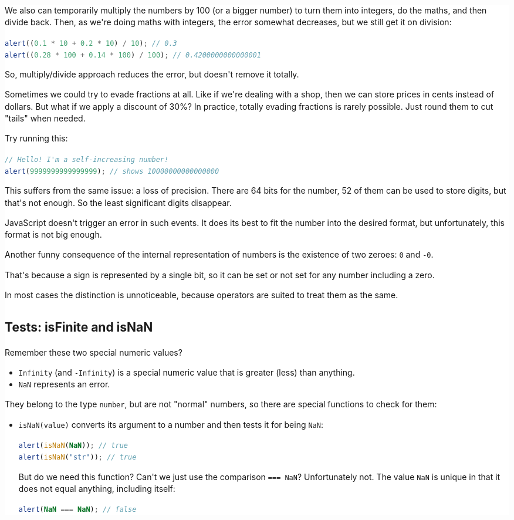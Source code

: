 We also can temporarily multiply the numbers by 100 (or a bigger number) to turn them into integers, do the maths, and then divide back. Then, as we're doing maths with integers, the error somewhat decreases, but we still get it on division:

```js run
alert((0.1 * 10 + 0.2 * 10) / 10); // 0.3
alert((0.28 * 100 + 0.14 * 100) / 100); // 0.4200000000000001
```

So, multiply/divide approach reduces the error, but doesn't remove it totally.

Sometimes we could try to evade fractions at all. Like if we're dealing with a shop, then we can store prices in cents instead of dollars. But what if we apply a discount of 30%? In practice, totally evading fractions is rarely possible. Just round them to cut "tails" when needed.

Try running this:

```js run
// Hello! I'm a self-increasing number!
alert(9999999999999999); // shows 10000000000000000
```

This suffers from the same issue: a loss of precision. There are 64 bits for the number, 52 of them can be used to store digits, but that's not enough. So the least significant digits disappear.

JavaScript doesn't trigger an error in such events. It does its best to fit the number into the desired format, but unfortunately, this format is not big enough.

Another funny consequence of the internal representation of numbers is the existence of two zeroes: `0` and `-0`.

That's because a sign is represented by a single bit, so it can be set or not set for any number including a zero.

In most cases the distinction is unnoticeable, because operators are suited to treat them as the same.

## Tests: isFinite and isNaN

Remember these two special numeric values?

- `Infinity` (and `-Infinity`) is a special numeric value that is greater (less) than anything.
- `NaN` represents an error.

They belong to the type `number`, but are not "normal" numbers, so there are special functions to check for them:

- `isNaN(value)` converts its argument to a number and then tests it for being `NaN`:

  ```js run
  alert(isNaN(NaN)); // true
  alert(isNaN("str")); // true
  ```

  But do we need this function? Can't we just use the comparison `=== NaN`? Unfortunately not. The value `NaN` is unique in that it does not equal anything, including itself:

  ```js run
  alert(NaN === NaN); // false
  ```
